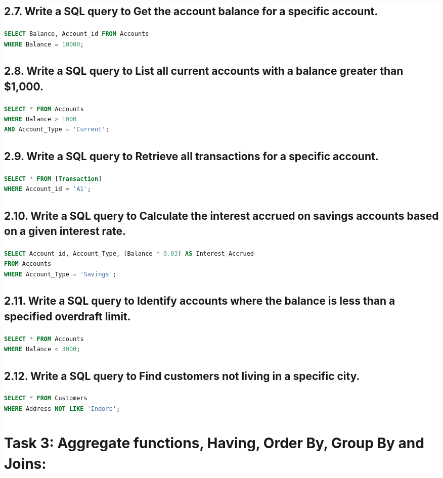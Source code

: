 ## 2.7. Write a SQL query to Get the account balance for a specific account.

```sql
SELECT Balance, Account_id FROM Accounts
WHERE Balance = 10000;
```

## 2.8. Write a SQL query to List all current accounts with a balance greater than $1,000.

```sql
SELECT * FROM Accounts 
WHERE Balance > 1000
AND Account_Type = 'Current';
```

## 2.9. Write a SQL query to Retrieve all transactions for a specific account.

```sql
SELECT * FROM [Transaction]
WHERE Account_id = 'A1';
```

## 2.10. Write a SQL query to Calculate the interest accrued on savings accounts based on a given interest rate.

```sql
SELECT Account_id, Account_Type, (Balance * 0.03) AS Interest_Accrued
FROM Accounts
WHERE Account_Type = 'Savings';
```

## 2.11. Write a SQL query to Identify accounts where the balance is less than a specified overdraft limit.

```sql
SELECT * FROM Accounts
WHERE Balance < 3000;
```

## 2.12. Write a SQL query to Find customers not living in a specific city.

```sql
SELECT * FROM Customers
WHERE Address NOT LIKE 'Indore';
```

# Task 3: Aggregate functions, Having, Order By, Group By and Joins:

